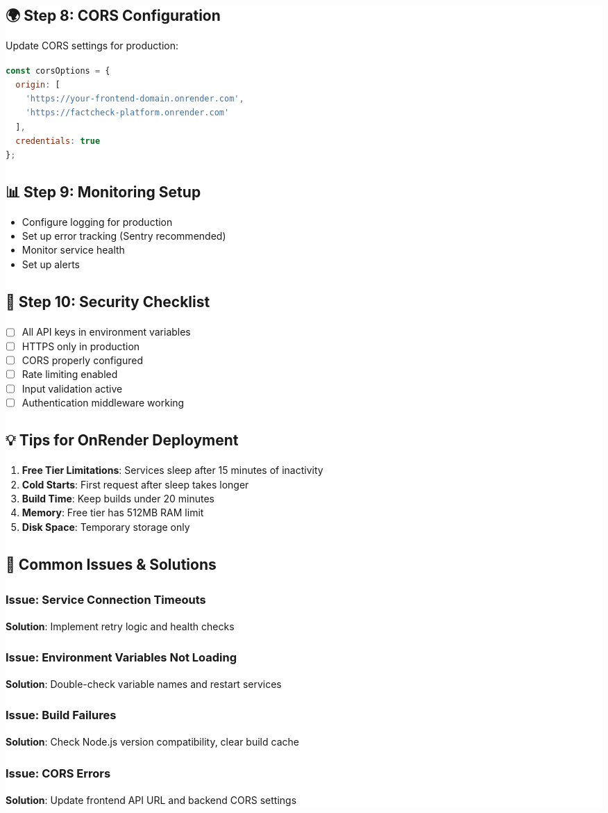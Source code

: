 ## 🌍 Step 8: CORS Configuration

Update CORS settings for production:

```javascript
const corsOptions = {
  origin: [
    'https://your-frontend-domain.onrender.com',
    'https://factcheck-platform.onrender.com'
  ],
  credentials: true
};
```

## 📊 Step 9: Monitoring Setup

- Configure logging for production
- Set up error tracking (Sentry recommended)
- Monitor service health
- Set up alerts

## 🔐 Step 10: Security Checklist

- [ ] All API keys in environment variables
- [ ] HTTPS only in production
- [ ] CORS properly configured
- [ ] Rate limiting enabled
- [ ] Input validation active
- [ ] Authentication middleware working

## 💡 Tips for OnRender Deployment

1. **Free Tier Limitations**: Services sleep after 15 minutes of inactivity
2. **Cold Starts**: First request after sleep takes longer
3. **Build Time**: Keep builds under 20 minutes
4. **Memory**: Free tier has 512MB RAM limit
5. **Disk Space**: Temporary storage only

## 🚨 Common Issues & Solutions

### Issue: Service Connection Timeouts
**Solution**: Implement retry logic and health checks

### Issue: Environment Variables Not Loading  
**Solution**: Double-check variable names and restart services

### Issue: Build Failures
**Solution**: Check Node.js version compatibility, clear build cache

### Issue: CORS Errors
**Solution**: Update frontend API URL and backend CORS settings
